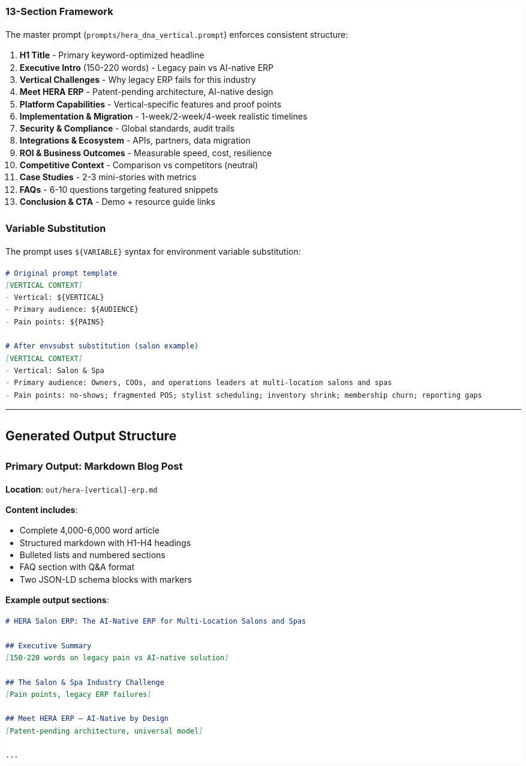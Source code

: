 ### 13-Section Framework

The master prompt (`prompts/hera_dna_vertical.prompt`) enforces consistent structure:

1. **H1 Title** - Primary keyword-optimized headline
2. **Executive Intro** (150-220 words) - Legacy pain vs AI-native ERP
3. **Vertical Challenges** - Why legacy ERP fails for this industry
4. **Meet HERA ERP** - Patent-pending architecture, AI-native design
5. **Platform Capabilities** - Vertical-specific features and proof points
6. **Implementation & Migration** - 1-week/2-week/4-week realistic timelines
7. **Security & Compliance** - Global standards, audit trails
8. **Integrations & Ecosystem** - APIs, partners, data migration
9. **ROI & Business Outcomes** - Measurable speed, cost, resilience
10. **Competitive Context** - Comparison vs competitors (neutral)
11. **Case Studies** - 2-3 mini-stories with metrics
12. **FAQs** - 6-10 questions targeting featured snippets
13. **Conclusion & CTA** - Demo + resource guide links

### Variable Substitution

The prompt uses `${VARIABLE}` syntax for environment variable substitution:

```markdown
# Original prompt template
[VERTICAL CONTEXT]
- Vertical: ${VERTICAL}
- Primary audience: ${AUDIENCE}
- Pain points: ${PAINS}

# After envsubst substitution (salon example)
[VERTICAL CONTEXT]
- Vertical: Salon & Spa
- Primary audience: Owners, COOs, and operations leaders at multi-location salons and spas
- Pain points: no-shows; fragmented POS; stylist scheduling; inventory shrink; membership churn; reporting gaps
```

---

## Generated Output Structure

### Primary Output: Markdown Blog Post

**Location**: `out/hera-[vertical]-erp.md`

**Content includes**:
- Complete 4,000-6,000 word article
- Structured markdown with H1-H4 headings
- Bulleted lists and numbered sections
- FAQ section with Q&A format
- Two JSON-LD schema blocks with markers

**Example output sections**:
```markdown
# HERA Salon ERP: The AI-Native ERP for Multi-Location Salons and Spas

## Executive Summary
[150-220 words on legacy pain vs AI-native solution]

## The Salon & Spa Industry Challenge
[Pain points, legacy ERP failures]

## Meet HERA ERP — AI-Native by Design
[Patent-pending architecture, universal model]

...
```